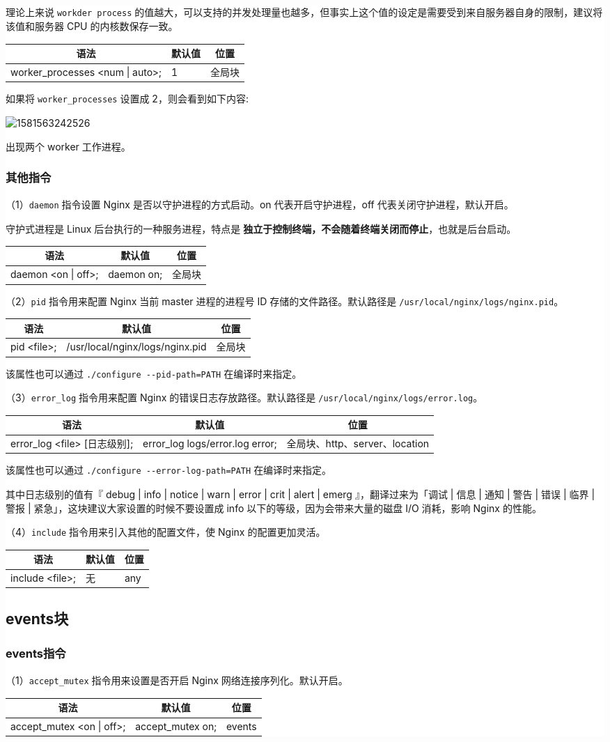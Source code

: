 理论上来说 `workder process` 的值越大，可以支持的并发处理量也越多，但事实上这个值的设定是需要受到来自服务器自身的限制，建议将该值和服务器 CPU 的内核数保存一致。

| 语法                               | 默认值 | 位置   |
| ---------------------------------- | ------ | ------ |
| worker_processes &lt;num \| auto>; | 1      | 全局块 |

如果将 `worker_processes` 设置成 2，则会看到如下内容:

![1581563242526](https://cdn.jsdelivr.net/gh/Kele-Bingtang/static/img/Nginx/20211126220843.png)

出现两个 worker 工作进程。

### 其他指令

（1）`daemon` 指令设置 Nginx 是否以守护进程的方式启动。on 代表开启守护进程，off 代表关闭守护进程，默认开启。

守护式进程是 Linux 后台执行的一种服务进程，特点是 **独立于控制终端，不会随着终端关闭而停止**，也就是后台启动。

| 语法                   | 默认值     | 位置   |
| ---------------------- | ---------- | ------ |
| daemon &lt;on \| off>; | daemon on; | 全局块 |

（2）`pid` 指令用来配置 Nginx 当前 master 进程的进程号 ID 存储的文件路径。默认路径是 `/usr/local/nginx/logs/nginx.pid`。

| 语法           | 默认值                          | 位置   |
| -------------- | ------------------------------- | ------ |
| pid &lt;file>; | /usr/local/nginx/logs/nginx.pid | 全局块 |

该属性也可以通过 `./configure --pid-path=PATH` 在编译时来指定。

（3）`error_log` 指令用来配置 Nginx 的错误日志存放路径。默认路径是 `/usr/local/nginx/logs/error.log`。

| 语法                            | 默认值                           | 位置                           |
| ------------------------------- | -------------------------------- | ------------------------------ |
| error_log &lt;file> [日志级别]; | error_log  logs/error.log error; | 全局块、http、server、location |

该属性也可以通过 `./configure --error-log-path=PATH` 在编译时来指定。

其中日志级别的值有『 debug | info | notice | warn | error | crit | alert | emerg 』，翻译过来为「调试 | 信息 | 通知 | 警告 | 错误 | 临界 | 警报 | 紧急」，这块建议大家设置的时候不要设置成 info 以下的等级，因为会带来大量的磁盘 I/O 消耗，影响 Nginx 的性能。

（4）`include` 指令用来引入其他的配置文件，使 Nginx 的配置更加灵活。

| 语法               | 默认值 | 位置 |
| ------------------ | ------ | ---- |
| include &lt;file>; | 无     | any  |

## events块

### events指令

（1）`accept_mutex` 指令用来设置是否开启 Nginx 网络连接序列化。默认开启。

| 语法                         | 默认值           | 位置   |
| ---------------------------- | ---------------- | ------ |
| accept_mutex &lt;on \| off>; | accept_mutex on; | events |
